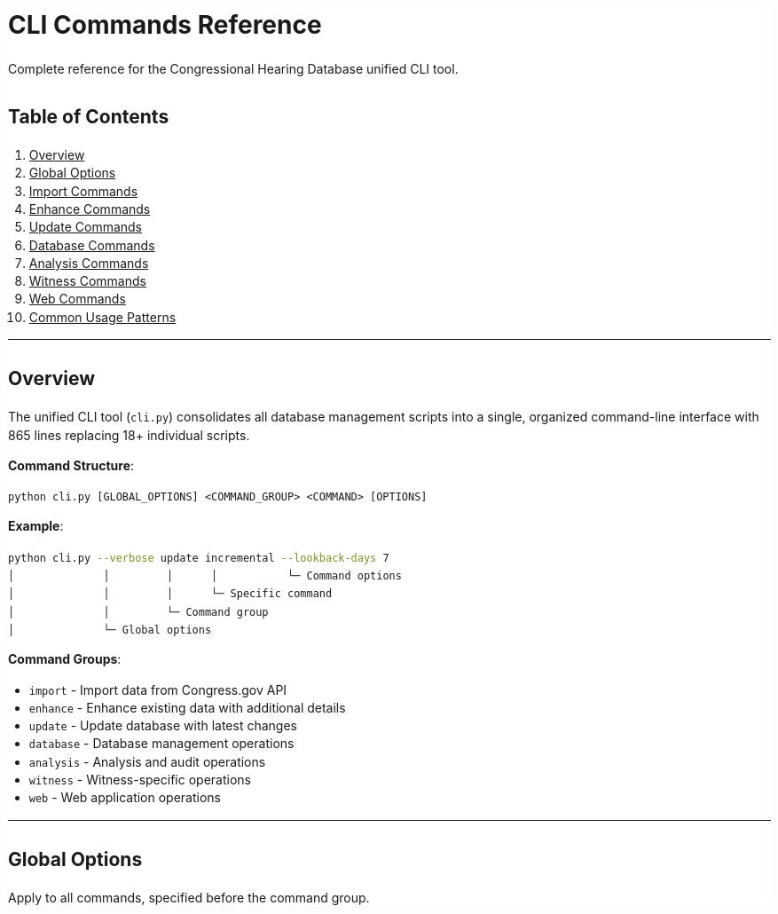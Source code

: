 # CLI Commands Reference

Complete reference for the Congressional Hearing Database unified CLI tool.

## Table of Contents

1. [Overview](#overview)
2. [Global Options](#global-options)
3. [Import Commands](#import-commands)
4. [Enhance Commands](#enhance-commands)
5. [Update Commands](#update-commands)
6. [Database Commands](#database-commands)
7. [Analysis Commands](#analysis-commands)
8. [Witness Commands](#witness-commands)
9. [Web Commands](#web-commands)
10. [Common Usage Patterns](#common-usage-patterns)

---

## Overview

The unified CLI tool (`cli.py`) consolidates all database management scripts into a single, organized command-line interface with 865 lines replacing 18+ individual scripts.

**Command Structure**:
```
python cli.py [GLOBAL_OPTIONS] <COMMAND_GROUP> <COMMAND> [OPTIONS]
```

**Example**:
```bash
python cli.py --verbose update incremental --lookback-days 7
│              │         │      │           └─ Command options
│              │         │      └─ Specific command
│              │         └─ Command group
│              └─ Global options
```

**Command Groups**:
- `import` - Import data from Congress.gov API
- `enhance` - Enhance existing data with additional details
- `update` - Update database with latest changes
- `database` - Database management operations
- `analysis` - Analysis and audit operations
- `witness` - Witness-specific operations
- `web` - Web application operations

---

## Global Options

Apply to all commands, specified before the command group.
